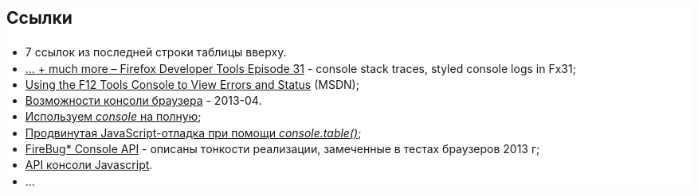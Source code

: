 
## Ссылки

* 7 ссылок из последней строки таблицы вверху.
* <a target="_blank" href="https://hacks.mozilla.org/2014/05/editable-box-model-multiple-selection-sublime-text-keys-much-more-firefox-developer-tools-episode-31/">... + much more – Firefox Developer Tools Episode 31</a> - console stack traces, styled console logs in Fx31;
* <a target="_blank" href="https://msdn.microsoft.com/library/gg589530">Using the F12 Tools Console to View Errors and Status</a> (MSDN);
* <a target="_blank" href="http://stepansuvorov.com/blog/2013/04/%D0%B2%D0%BE%D0%B7%D0%BC%D0%BE%D0%B6%D0%BD%D0%BE%D1%81%D1%82%D0%B8-%D0%BA%D0%BE%D0%BD%D1%81%D0%BE%D0%BB%D0%B8-%D0%B1%D1%80%D0%B0%D1%83%D0%B7%D0%B5%D1%80%D0%B0/">Возможности консоли браузера</a> - 2013-04.
* <a target="_blank" href="http://habrahabr.ru/post/114483/">Используем <i>console</i> на полную</a>;
* <a target="_blank" href="http://habrahabr.ru/post/202394/">Продвинутая JavaScript-отладка при помощи <i>console.table()</i></a>;
* <a target="_blank" href="http://habrahabr.ru/post/188066/">FireBug* Console API</a> - описаны тонкости реализации, замеченные в тестах браузеров 2013 г;
* <a target="_blank" href="http://habrahabr.ru/post/198372/">API консоли Javascript</a>.
* ...
